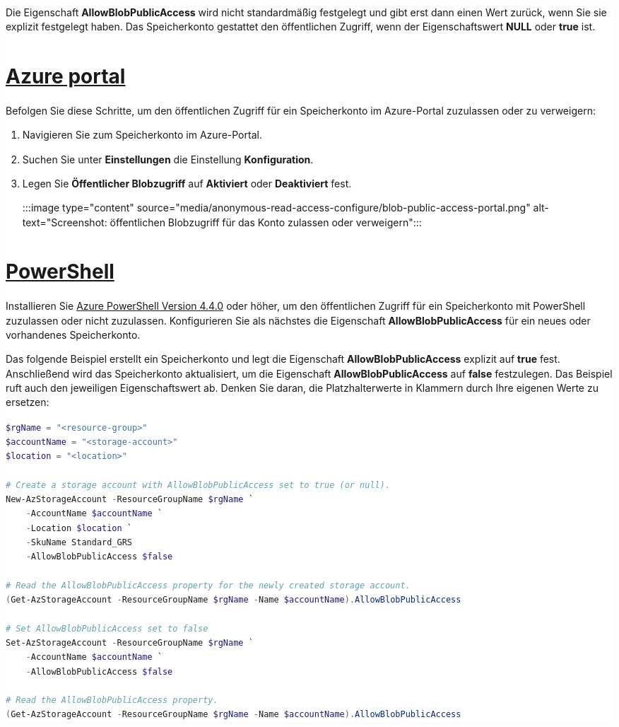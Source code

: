 Die Eigenschaft **AllowBlobPublicAccess** wird nicht standardmäßig festgelegt und gibt erst dann einen Wert zurück, wenn Sie sie explizit festgelegt haben. Das Speicherkonto gestattet den öffentlichen Zugriff, wenn der Eigenschaftswert **NULL** oder **true** ist.

# <a name="azure-portal"></a>[Azure portal](#tab/portal)

Befolgen Sie diese Schritte, um den öffentlichen Zugriff für ein Speicherkonto im Azure-Portal zuzulassen oder zu verweigern:

1. Navigieren Sie zum Speicherkonto im Azure-Portal.
1. Suchen Sie unter **Einstellungen** die Einstellung **Konfiguration**.
1. Legen Sie **Öffentlicher Blobzugriff** auf **Aktiviert** oder **Deaktiviert** fest.

    :::image type="content" source="media/anonymous-read-access-configure/blob-public-access-portal.png" alt-text="Screenshot: öffentlichen Blobzugriff für das Konto zulassen oder verweigern":::

# <a name="powershell"></a>[PowerShell](#tab/powershell)

Installieren Sie [Azure PowerShell Version 4.4.0](https://www.powershellgallery.com/packages/Az/4.4.0) oder höher, um den öffentlichen Zugriff für ein Speicherkonto mit PowerShell zuzulassen oder nicht zuzulassen. Konfigurieren Sie als nächstes die Eigenschaft **AllowBlobPublicAccess** für ein neues oder vorhandenes Speicherkonto.

Das folgende Beispiel erstellt ein Speicherkonto und legt die Eigenschaft **AllowBlobPublicAccess** explizit auf **true** fest. Anschließend wird das Speicherkonto aktualisiert, um die Eigenschaft **AllowBlobPublicAccess** auf **false** festzulegen. Das Beispiel ruft auch den jeweiligen Eigenschaftswert ab. Denken Sie daran, die Platzhalterwerte in Klammern durch Ihre eigenen Werte zu ersetzen:

```powershell
$rgName = "<resource-group>"
$accountName = "<storage-account>"
$location = "<location>"

# Create a storage account with AllowBlobPublicAccess set to true (or null).
New-AzStorageAccount -ResourceGroupName $rgName `
    -AccountName $accountName `
    -Location $location `
    -SkuName Standard_GRS
    -AllowBlobPublicAccess $false

# Read the AllowBlobPublicAccess property for the newly created storage account.
(Get-AzStorageAccount -ResourceGroupName $rgName -Name $accountName).AllowBlobPublicAccess

# Set AllowBlobPublicAccess set to false
Set-AzStorageAccount -ResourceGroupName $rgName `
    -AccountName $accountName `
    -AllowBlobPublicAccess $false

# Read the AllowBlobPublicAccess property.
(Get-AzStorageAccount -ResourceGroupName $rgName -Name $accountName).AllowBlobPublicAccess
```
